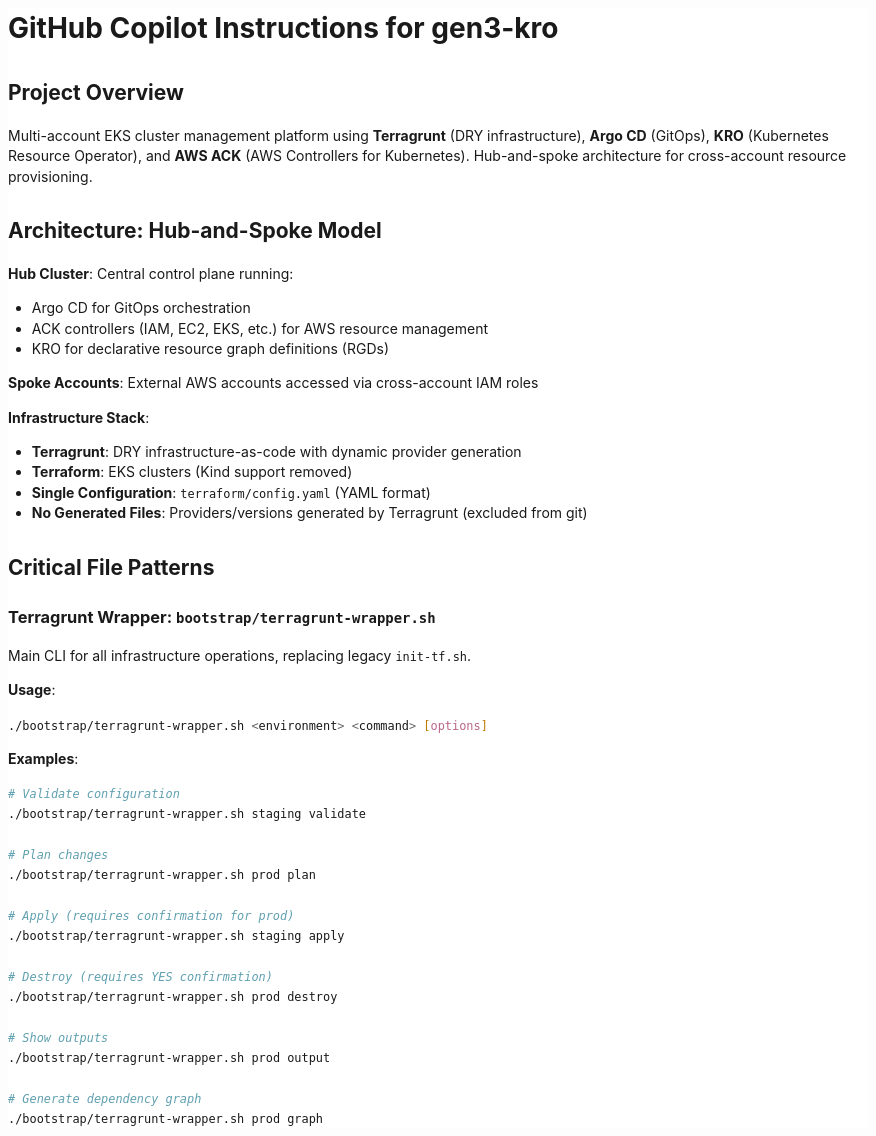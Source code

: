 # GitHub Copilot Instructions for gen3-kro

## Project Overview
Multi-account EKS cluster management platform using **Terragrunt** (DRY infrastructure), **Argo CD** (GitOps), **KRO** (Kubernetes Resource Operator), and **AWS ACK** (AWS Controllers for Kubernetes). Hub-and-spoke architecture for cross-account resource provisioning.

## Architecture: Hub-and-Spoke Model

**Hub Cluster**: Central control plane running:
- Argo CD for GitOps orchestration
- ACK controllers (IAM, EC2, EKS, etc.) for AWS resource management
- KRO for declarative resource graph definitions (RGDs)

**Spoke Accounts**: External AWS accounts accessed via cross-account IAM roles

**Infrastructure Stack**:
- **Terragrunt**: DRY infrastructure-as-code with dynamic provider generation
- **Terraform**: EKS clusters (Kind support removed)
- **Single Configuration**: `terraform/config.yaml` (YAML format)
- **No Generated Files**: Providers/versions generated by Terragrunt (excluded from git)

## Critical File Patterns

### Terragrunt Wrapper: `bootstrap/terragrunt-wrapper.sh`
Main CLI for all infrastructure operations, replacing legacy `init-tf.sh`.

**Usage**:
```bash
./bootstrap/terragrunt-wrapper.sh <environment> <command> [options]
```

**Examples**:
```bash
# Validate configuration
./bootstrap/terragrunt-wrapper.sh staging validate

# Plan changes
./bootstrap/terragrunt-wrapper.sh prod plan

# Apply (requires confirmation for prod)
./bootstrap/terragrunt-wrapper.sh staging apply

# Destroy (requires YES confirmation)
./bootstrap/terragrunt-wrapper.sh prod destroy

# Show outputs
./bootstrap/terragrunt-wrapper.sh prod output

# Generate dependency graph
./bootstrap/terragrunt-wrapper.sh prod graph
```
